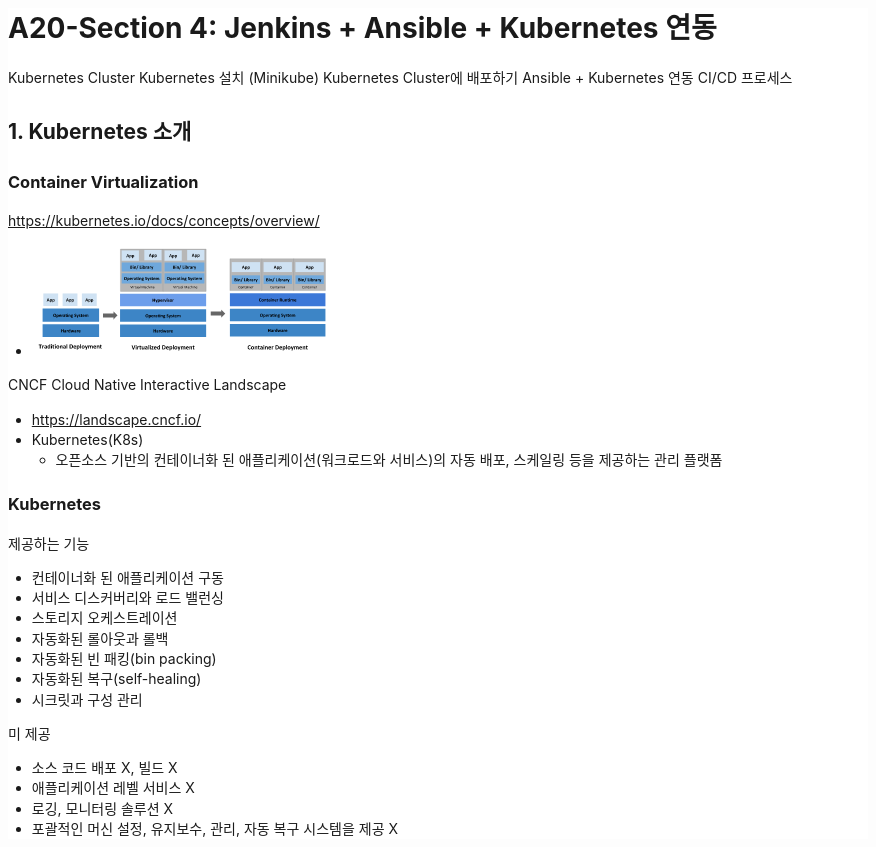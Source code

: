 <style>
.burk {
    background-color: red;
    color: yellow;
    display:inline-block;
}
</style>

# A20-Section 4: Jenkins + Ansible + Kubernetes 연동

Kubernetes Cluster
Kubernetes 설치 (Minikube)
Kubernetes Cluster에 배포하기
Ansible + Kubernetes 연동
CI/CD 프로세스

## 1. Kubernetes 소개

### Container Virtualization

https://kubernetes.io/docs/concepts/overview/

- ![](images/A20-1-k8s.png)

CNCF Cloud Native Interactive Landscape

- https://landscape.cncf.io/
- Kubernetes(K8s)
  - 오픈소스 기반의 컨테이너화 된 애플리케이션(워크로드와 서비스)의 자동 배포, 스케일링 등을 제공하는 관리 플랫폼

### Kubernetes

제공하는 기능

- 컨테이너화 된 애플리케이션 구동
- 서비스 디스커버리와 로드 밸런싱
- 스토리지 오케스트레이션
- 자동화된 롤아웃과 롤백
- 자동화된 빈 패킹(bin packing)
- 자동화된 복구(self-healing)
- 시크릿과 구성 관리

미 제공

- 소스 코드 배포 X, 빌드 X
- 애플리케이션 레벨 서비스 X
- 로깅, 모니터링 솔루션 X
- 포괄적인 머신 설정, 유지보수, 관리, 자동 복구 시스템을 제공 X
